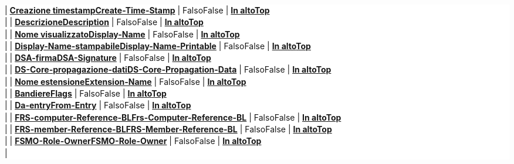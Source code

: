 | [<span data-ttu-id="bbead-190">**Creazione timestamp**</span><span class="sxs-lookup"><span data-stu-id="bbead-190">**Create-Time-Stamp**</span></span>](a-createtimestamp.md)                            | <span data-ttu-id="bbead-191">Falso</span><span class="sxs-lookup"><span data-stu-id="bbead-191">False</span></span>     | [<span data-ttu-id="bbead-192">**In alto**</span><span class="sxs-lookup"><span data-stu-id="bbead-192">**Top**</span></span>](c-top.md)<br/> |
| [<span data-ttu-id="bbead-193">**Descrizione**</span><span class="sxs-lookup"><span data-stu-id="bbead-193">**Description**</span></span>](a-description.md)                                      | <span data-ttu-id="bbead-194">Falso</span><span class="sxs-lookup"><span data-stu-id="bbead-194">False</span></span>     | [<span data-ttu-id="bbead-195">**In alto**</span><span class="sxs-lookup"><span data-stu-id="bbead-195">**Top**</span></span>](c-top.md)<br/> |
| [<span data-ttu-id="bbead-196">**Nome visualizzato**</span><span class="sxs-lookup"><span data-stu-id="bbead-196">**Display-Name**</span></span>](a-displayname.md)                                     | <span data-ttu-id="bbead-197">Falso</span><span class="sxs-lookup"><span data-stu-id="bbead-197">False</span></span>     | [<span data-ttu-id="bbead-198">**In alto**</span><span class="sxs-lookup"><span data-stu-id="bbead-198">**Top**</span></span>](c-top.md)<br/> |
| [<span data-ttu-id="bbead-199">**Display-Name-stampabile**</span><span class="sxs-lookup"><span data-stu-id="bbead-199">**Display-Name-Printable**</span></span>](a-displaynameprintable.md)                  | <span data-ttu-id="bbead-200">Falso</span><span class="sxs-lookup"><span data-stu-id="bbead-200">False</span></span>     | [<span data-ttu-id="bbead-201">**In alto**</span><span class="sxs-lookup"><span data-stu-id="bbead-201">**Top**</span></span>](c-top.md)<br/> |
| [<span data-ttu-id="bbead-202">**DSA-firma**</span><span class="sxs-lookup"><span data-stu-id="bbead-202">**DSA-Signature**</span></span>](a-dsasignature.md)                                   | <span data-ttu-id="bbead-203">Falso</span><span class="sxs-lookup"><span data-stu-id="bbead-203">False</span></span>     | [<span data-ttu-id="bbead-204">**In alto**</span><span class="sxs-lookup"><span data-stu-id="bbead-204">**Top**</span></span>](c-top.md)<br/> |
| [<span data-ttu-id="bbead-205">**DS-Core-propagazione-dati**</span><span class="sxs-lookup"><span data-stu-id="bbead-205">**DS-Core-Propagation-Data**</span></span>](a-dscorepropagationdata.md)               | <span data-ttu-id="bbead-206">Falso</span><span class="sxs-lookup"><span data-stu-id="bbead-206">False</span></span>     | [<span data-ttu-id="bbead-207">**In alto**</span><span class="sxs-lookup"><span data-stu-id="bbead-207">**Top**</span></span>](c-top.md)<br/> |
| [<span data-ttu-id="bbead-208">**Nome estensione**</span><span class="sxs-lookup"><span data-stu-id="bbead-208">**Extension-Name**</span></span>](a-extensionname.md)                                 | <span data-ttu-id="bbead-209">Falso</span><span class="sxs-lookup"><span data-stu-id="bbead-209">False</span></span>     | [<span data-ttu-id="bbead-210">**In alto**</span><span class="sxs-lookup"><span data-stu-id="bbead-210">**Top**</span></span>](c-top.md)<br/> |
| [<span data-ttu-id="bbead-211">**Bandiere**</span><span class="sxs-lookup"><span data-stu-id="bbead-211">**Flags**</span></span>](a-flags.md)                                                  | <span data-ttu-id="bbead-212">Falso</span><span class="sxs-lookup"><span data-stu-id="bbead-212">False</span></span>     | [<span data-ttu-id="bbead-213">**In alto**</span><span class="sxs-lookup"><span data-stu-id="bbead-213">**Top**</span></span>](c-top.md)<br/> |
| [<span data-ttu-id="bbead-214">**Da-entry**</span><span class="sxs-lookup"><span data-stu-id="bbead-214">**From-Entry**</span></span>](a-fromentry.md)                                         | <span data-ttu-id="bbead-215">Falso</span><span class="sxs-lookup"><span data-stu-id="bbead-215">False</span></span>     | [<span data-ttu-id="bbead-216">**In alto**</span><span class="sxs-lookup"><span data-stu-id="bbead-216">**Top**</span></span>](c-top.md)<br/> |
| [<span data-ttu-id="bbead-217">**FRS-computer-Reference-BL**</span><span class="sxs-lookup"><span data-stu-id="bbead-217">**Frs-Computer-Reference-BL**</span></span>](a-frscomputerreferencebl.md)             | <span data-ttu-id="bbead-218">Falso</span><span class="sxs-lookup"><span data-stu-id="bbead-218">False</span></span>     | [<span data-ttu-id="bbead-219">**In alto**</span><span class="sxs-lookup"><span data-stu-id="bbead-219">**Top**</span></span>](c-top.md)<br/> |
| [<span data-ttu-id="bbead-220">**FRS-member-Reference-BL**</span><span class="sxs-lookup"><span data-stu-id="bbead-220">**FRS-Member-Reference-BL**</span></span>](a-frsmemberreferencebl.md)                 | <span data-ttu-id="bbead-221">Falso</span><span class="sxs-lookup"><span data-stu-id="bbead-221">False</span></span>     | [<span data-ttu-id="bbead-222">**In alto**</span><span class="sxs-lookup"><span data-stu-id="bbead-222">**Top**</span></span>](c-top.md)<br/> |
| [<span data-ttu-id="bbead-223">**FSMO-Role-Owner**</span><span class="sxs-lookup"><span data-stu-id="bbead-223">**FSMO-Role-Owner**</span></span>](a-fsmoroleowner.md)                                | <span data-ttu-id="bbead-224">Falso</span><span class="sxs-lookup"><span data-stu-id="bbead-224">False</span></span>     | [<span data-ttu-id="bbead-225">**In alto**</span><span class="sxs-lookup"><span data-stu-id="bbead-225">**Top**</span></span>](c-top.md)<br/> |
